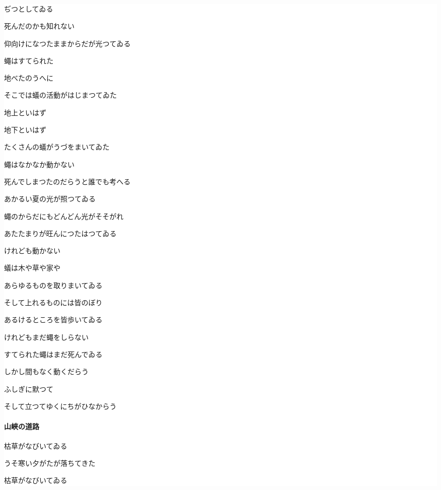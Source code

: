 ぢつとしてゐる

死んだのかも知れない

仰向けになつたままからだが光つてゐる



蠅はすてられた

地べたのうへに

そこでは蟻の活動がはじまつてゐた

地上といはず

地下といはず

たくさんの蟻がうづをまいてゐた



蠅はなかなか動かない

死んでしまつたのだらうと誰でも考へる

あかるい夏の光が照つてゐる

蠅のからだにもどんどん光がそそがれ

あたたまりが旺んにつたはつてゐる

けれども動かない



蟻は木や草や家や

あらゆるものを取りまいてゐる

そして上れるものには皆のぼり

あるけるところを皆歩いてゐる

けれどもまだ蠅をしらない

すてられた蠅はまだ死んでゐる

しかし間もなく動くだらう

ふしぎに默つて

そして立つてゆくにちがひなからう



#### 山峽の道路




枯草がなびいてゐる

うそ寒い夕がたが落ちてきた



枯草がなびいてゐる
